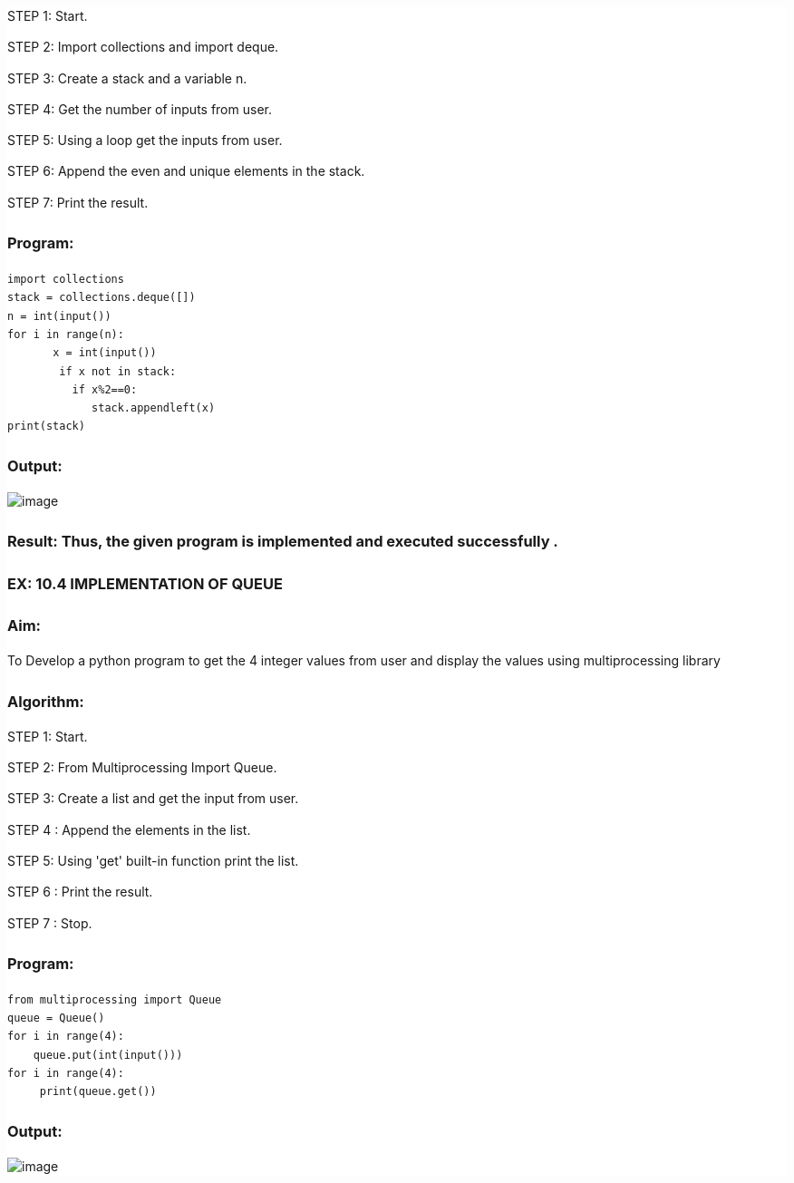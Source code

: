 STEP 1: Start.

STEP 2: Import collections and import deque.

STEP 3: Create a stack and a variable n.

STEP 4: Get the number of inputs from user.

STEP 5: Using a loop get the inputs from user.

STEP 6: Append the even and unique elements in the stack.

STEP 7: Print the result.
### Program:
```
import collections
stack = collections.deque([])
n = int(input())
for i in range(n):
       x = int(input())
        if x not in stack:
          if x%2==0:
             stack.appendleft(x)
print(stack)
```
### Output:
![image](https://github.com/user-attachments/assets/de6e3e09-b10b-42d4-9faf-32fcf990f29a)
 
### Result: Thus, the given program is implemented and executed successfully .


### EX: 10.4 IMPLEMENTATION OF QUEUE
### Aim:
To Develop a python program to get the 4 integer values from user and display the values using multiprocessing library
### Algorithm:

STEP 1: Start.

STEP 2: From Multiprocessing Import Queue.

STEP 3: Create a list and get the input from user.

STEP 4 : Append the elements in the list.

STEP 5: Using 'get' built-in function print the list.

STEP 6 : Print the result.

STEP 7 : Stop.
### Program:
```
from multiprocessing import Queue
queue = Queue()
for i in range(4):
    queue.put(int(input()))
for i in range(4):
     print(queue.get())
```
### Output:
 ![image](https://github.com/user-attachments/assets/26a380ff-118e-43f4-8178-83a5417262b5)
 
